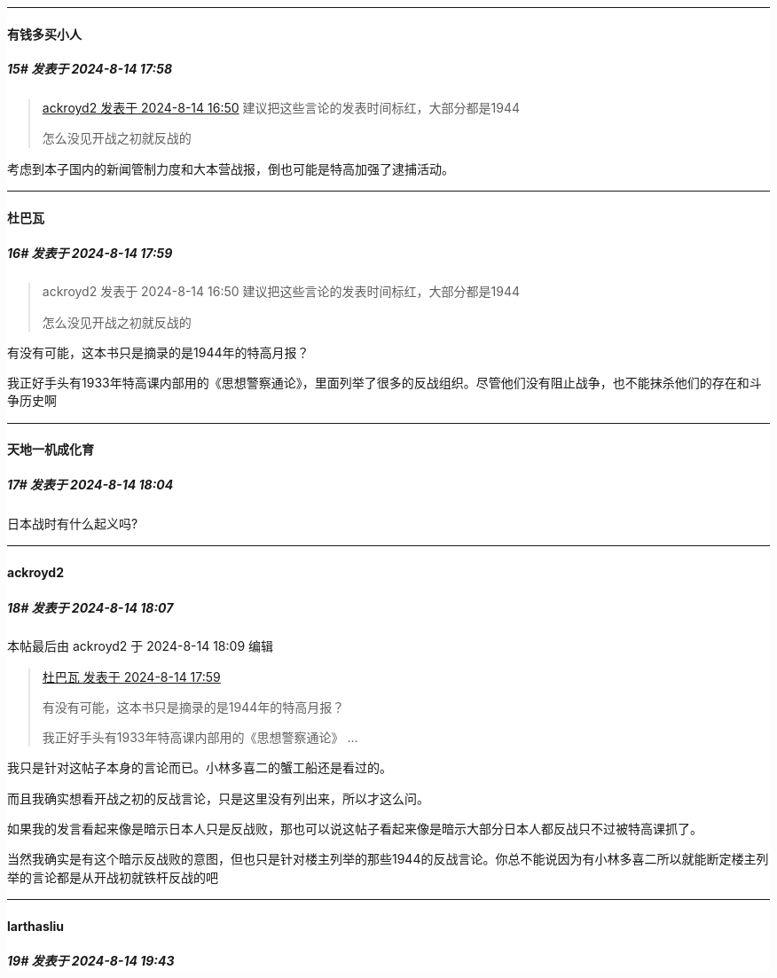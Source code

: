 *****

####  有钱多买小人  
##### 15#       发表于 2024-8-14 17:58

<blockquote><a href="httphttps://bbs.saraba1st.com/2b/forum.php?mod=redirect&amp;goto=findpost&amp;pid=65893263&amp;ptid=2195109" target="_blank">ackroyd2 发表于 2024-8-14 16:50</a>
建议把这些言论的发表时间标红，大部分都是1944

怎么没见开战之初就反战的</blockquote>
考虑到本子国内的新闻管制力度和大本营战报，倒也可能是特高加强了逮捕活动。

*****

####  杜巴瓦  
##### 16#       发表于 2024-8-14 17:59

<blockquote>ackroyd2 发表于 2024-8-14 16:50
建议把这些言论的发表时间标红，大部分都是1944

怎么没见开战之初就反战的
</blockquote>
有没有可能，这本书只是摘录的是1944年的特高月报？

我正好手头有1933年特高课内部用的《思想警察通论》，里面列举了很多的反战组织。尽管他们没有阻止战争，也不能抹杀他们的存在和斗争历史啊

*****

####  天地一机成化育  
##### 17#       发表于 2024-8-14 18:04

日本战时有什么起义吗?

*****

####  ackroyd2  
##### 18#       发表于 2024-8-14 18:07

 本帖最后由 ackroyd2 于 2024-8-14 18:09 编辑 
<blockquote><a href="httphttps://bbs.saraba1st.com/2b/forum.php?mod=redirect&amp;goto=findpost&amp;pid=65893946&amp;ptid=2195109" target="_blank">杜巴瓦 发表于 2024-8-14 17:59</a>

有没有可能，这本书只是摘录的是1944年的特高月报？

我正好手头有1933年特高课内部用的《思想警察通论》 ...</blockquote>
我只是针对这帖子本身的言论而已。小林多喜二的蟹工船还是看过的。

而且我确实想看开战之初的反战言论，只是这里没有列出来，所以才这么问。

如果我的发言看起来像是暗示日本人只是反战败，那也可以说这帖子看起来像是暗示大部分日本人都反战只不过被特高课抓了。

当然我确实是有这个暗示反战败的意图，但也只是针对楼主列举的那些1944的反战言论。你总不能说因为有小林多喜二所以就能断定楼主列举的言论都是从开战初就铁杆反战的吧

*****

####  larthasliu  
##### 19#       发表于 2024-8-14 19:43
